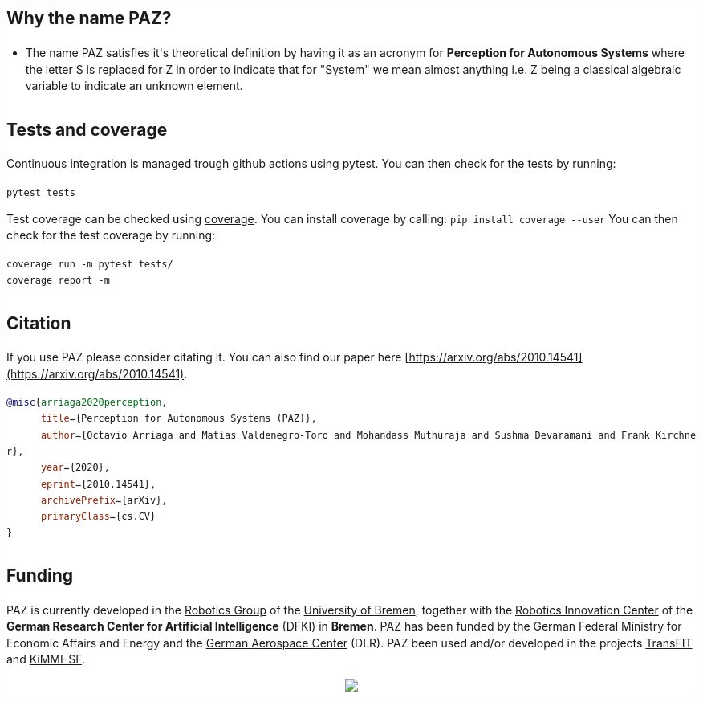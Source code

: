 
## Why the name **PAZ**?
* The name PAZ satisfies it's theoretical definition by having it as an acronym for **Perception for Autonomous Systems** where the letter S is replaced for Z in order to indicate that for "System" we mean almost anything i.e. Z being a classical algebraic variable to indicate an unknown element.


## Tests and coverage
Continuous integration is managed trough [github actions](https://github.com/features/actions) using [pytest](https://docs.pytest.org/en/stable/).
You can then check for the tests by running:
```
pytest tests
``` 
Test coverage can be checked using [coverage](https://coverage.readthedocs.io/en/coverage-5.2.1/).
You can install coverage by calling: `pip install coverage --user`
You can then check for the test coverage by running:
```
coverage run -m pytest tests/
coverage report -m
```

## Citation
If you use PAZ please consider citating it. You can also find our paper here [https://arxiv.org/abs/2010.14541](https://arxiv.org/abs/2010.14541).

```BibTeX
@misc{arriaga2020perception,
      title={Perception for Autonomous Systems (PAZ)}, 
      author={Octavio Arriaga and Matias Valdenegro-Toro and Mohandass Muthuraja and Sushma Devaramani and Frank Kirchner},
      year={2020},
      eprint={2010.14541},
      archivePrefix={arXiv},
      primaryClass={cs.CV}
}
```

## Funding
PAZ is currently developed in the [Robotics Group](https://robotik.dfki-bremen.de/de/ueber-uns/universitaet-bremen-arbeitsgruppe-robotik.html) of the [University of Bremen](https://www.uni-bremen.de/), together with the [Robotics Innovation Center](https://robotik.dfki-bremen.de/en/startpage.html) of the **German Research Center for Artificial Intelligence** (DFKI) in **Bremen**.
PAZ has been funded by the German Federal Ministry for Economic Affairs and Energy and the [German Aerospace Center](https://www.dlr.de/DE/Home/home_node.html) (DLR).
PAZ been used and/or developed in the projects [TransFIT](https://robotik.dfki-bremen.de/en/research/projects/transfit.html) and [KiMMI-SF](https://robotik.dfki-bremen.de/en/research/projects/kimmi-sf/).

<p align="center">
<img src="https://raw.githubusercontent.com/oarriaga/altamira-data/master/images/funding_partners.png" width="1200">
</p>